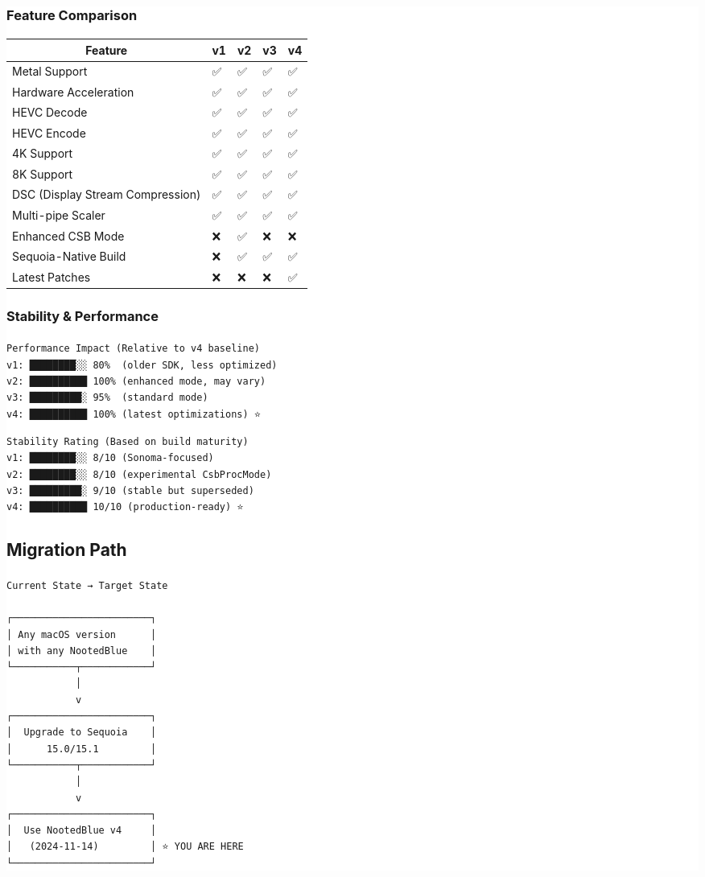 ### Feature Comparison

| Feature | v1 | v2 | v3 | v4 |
|---------|----|----|----|----|
| Metal Support | ✅ | ✅ | ✅ | ✅ |
| Hardware Acceleration | ✅ | ✅ | ✅ | ✅ |
| HEVC Decode | ✅ | ✅ | ✅ | ✅ |
| HEVC Encode | ✅ | ✅ | ✅ | ✅ |
| 4K Support | ✅ | ✅ | ✅ | ✅ |
| 8K Support | ✅ | ✅ | ✅ | ✅ |
| DSC (Display Stream Compression) | ✅ | ✅ | ✅ | ✅ |
| Multi-pipe Scaler | ✅ | ✅ | ✅ | ✅ |
| Enhanced CSB Mode | ❌ | ✅ | ❌ | ❌ |
| Sequoia-Native Build | ❌ | ✅ | ✅ | ✅ |
| Latest Patches | ❌ | ❌ | ❌ | ✅ |

### Stability & Performance

```
Performance Impact (Relative to v4 baseline)
v1: ████████░░ 80%  (older SDK, less optimized)
v2: ██████████ 100% (enhanced mode, may vary)
v3: █████████░ 95%  (standard mode)
v4: ██████████ 100% (latest optimizations) ⭐
```

```
Stability Rating (Based on build maturity)
v1: ████████░░ 8/10 (Sonoma-focused)
v2: ████████░░ 8/10 (experimental CsbProcMode)
v3: █████████░ 9/10 (stable but superseded)
v4: ██████████ 10/10 (production-ready) ⭐
```

## Migration Path

```
Current State → Target State

┌────────────────────────┐
│ Any macOS version      │
│ with any NootedBlue    │
└───────────┬────────────┘
            │
            v
┌────────────────────────┐
│  Upgrade to Sequoia    │
│      15.0/15.1         │
└───────────┬────────────┘
            │
            v
┌────────────────────────┐
│  Use NootedBlue v4     │
│   (2024-11-14)         │ ⭐ YOU ARE HERE
└────────────────────────┘
```
